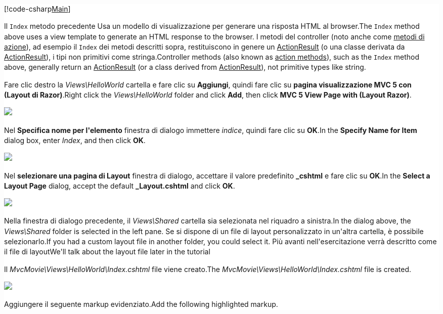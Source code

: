 [!code-csharp[Main](adding-a-view/samples/sample1.cs?highlight=1,3)]

<span data-ttu-id="3b521-111">Il `Index` metodo precedente Usa un modello di visualizzazione per generare una risposta HTML al browser.</span><span class="sxs-lookup"><span data-stu-id="3b521-111">The `Index` method above uses a view template to generate an HTML response to the browser.</span></span> <span data-ttu-id="3b521-112">I metodi del controller (noto anche come [metodi di azione](http://rachelappel.com/asp.net-mvc-actionresults-explained)), ad esempio il `Index` dei metodi descritti sopra, restituiscono in genere un [ActionResult](https://msdn.microsoft.com/en-us/library/system.web.mvc.actionresult.aspx) (o una classe derivata da [ActionResult](https://msdn.microsoft.com/en-us/library/system.web.mvc.actionresult.aspx)), i tipi non primitivi come stringa.</span><span class="sxs-lookup"><span data-stu-id="3b521-112">Controller methods (also known as [action methods](http://rachelappel.com/asp.net-mvc-actionresults-explained)), such as the `Index` method above, generally return an [ActionResult](https://msdn.microsoft.com/en-us/library/system.web.mvc.actionresult.aspx) (or a class derived from [ActionResult](https://msdn.microsoft.com/en-us/library/system.web.mvc.actionresult.aspx)), not primitive types like string.</span></span>

<span data-ttu-id="3b521-113">Fare clic destro la *Views\HelloWorld* cartella e fare clic su **Aggiungi**, quindi fare clic su **pagina visualizzazione MVC 5 con (Layout di Razor)**.</span><span class="sxs-lookup"><span data-stu-id="3b521-113">Right click the *Views\HelloWorld* folder and click **Add**, then click **MVC 5 View Page with (Layout Razor)**.</span></span>
  
![](adding-a-view/_static/image1.png)   
  
<span data-ttu-id="3b521-114">Nel **Specifica nome per l'elemento** finestra di dialogo immettere *indice*, quindi fare clic su **OK**.</span><span class="sxs-lookup"><span data-stu-id="3b521-114">In the **Specify Name for Item** dialog box, enter *Index*, and then click **OK**.</span></span>  
  
![](adding-a-view/_static/image2.png)  
  
<span data-ttu-id="3b521-115">Nel **selezionare una pagina di Layout** finestra di dialogo, accettare il valore predefinito  **\_cshtml** e fare clic su **OK**.</span><span class="sxs-lookup"><span data-stu-id="3b521-115">In the **Select a Layout Page** dialog, accept the default **\_Layout.cshtml** and click **OK**.</span></span>  
  
![](adding-a-view/_static/image3.png)  
  
<span data-ttu-id="3b521-116">Nella finestra di dialogo precedente, il *Views\Shared* cartella sia selezionata nel riquadro a sinistra.</span><span class="sxs-lookup"><span data-stu-id="3b521-116">In the dialog above, the *Views\Shared* folder is selected in the left pane.</span></span> <span data-ttu-id="3b521-117">Se si dispone di un file di layout personalizzato in un'altra cartella, è possibile selezionarlo.</span><span class="sxs-lookup"><span data-stu-id="3b521-117">If you had a custom layout file in another folder, you could select it.</span></span> <span data-ttu-id="3b521-118">Più avanti nell'esercitazione verrà descritto come il file di layout</span><span class="sxs-lookup"><span data-stu-id="3b521-118">We'll talk about the layout file later in the tutorial</span></span>

<span data-ttu-id="3b521-119">Il *MvcMovie\Views\HelloWorld\Index.cshtml* file viene creato.</span><span class="sxs-lookup"><span data-stu-id="3b521-119">The *MvcMovie\Views\HelloWorld\Index.cshtml* file is created.</span></span>

![](adding-a-view/_static/image4.png)

<span data-ttu-id="3b521-120">Aggiungere il seguente markup evidenziato.</span><span class="sxs-lookup"><span data-stu-id="3b521-120">Add the following highlighted markup.</span></span>
